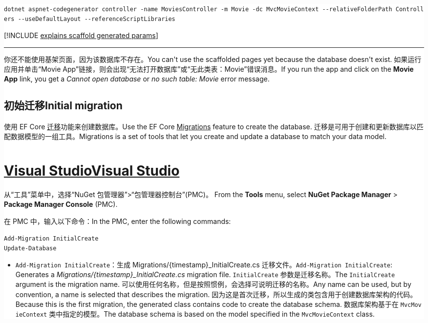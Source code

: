   ```dotnetcli
  dotnet aspnet-codegenerator controller -name MoviesController -m Movie -dc MvcMovieContext --relativeFolderPath Controllers --useDefaultLayout --referenceScriptLibraries
  ```

  [!INCLUDE [explains scaffold generated params](~/includes/mvc-intro/model4.md)]

---



<span data-ttu-id="2acd4-200">你还不能使用基架页面，因为该数据库不存在。</span><span class="sxs-lookup"><span data-stu-id="2acd4-200">You can't use the scaffolded pages yet because the database doesn't exist.</span></span> <span data-ttu-id="2acd4-201">如果运行应用并单击“Movie App”链接，则会出现“无法打开数据库”或“无此类表：Movie”错误消息。</span><span class="sxs-lookup"><span data-stu-id="2acd4-201">If you run the app and click on the **Movie App** link, you get a *Cannot open database* or *no such table: Movie* error message.</span></span>

<a name="migration"></a>

## <a name="initial-migration"></a><span data-ttu-id="2acd4-202">初始迁移</span><span class="sxs-lookup"><span data-stu-id="2acd4-202">Initial migration</span></span>

<span data-ttu-id="2acd4-203">使用 EF Core [迁移](xref:data/ef-mvc/migrations)功能来创建数据库。</span><span class="sxs-lookup"><span data-stu-id="2acd4-203">Use the EF Core [Migrations](xref:data/ef-mvc/migrations) feature to create the database.</span></span> <span data-ttu-id="2acd4-204">迁移是可用于创建和更新数据库以匹配数据模型的一组工具。</span><span class="sxs-lookup"><span data-stu-id="2acd4-204">Migrations is a set of tools that let you create and update a database to match your data model.</span></span>

# <a name="visual-studio"></a>[<span data-ttu-id="2acd4-205">Visual Studio</span><span class="sxs-lookup"><span data-stu-id="2acd4-205">Visual Studio</span></span>](#tab/visual-studio)

<span data-ttu-id="2acd4-206">从“工具”菜单中，选择“NuGet 包管理器”>“包管理器控制台”(PMC)。 </span><span class="sxs-lookup"><span data-stu-id="2acd4-206">From the **Tools** menu, select **NuGet Package Manager** > **Package Manager Console** (PMC).</span></span>

<span data-ttu-id="2acd4-207">在 PMC 中，输入以下命令：</span><span class="sxs-lookup"><span data-stu-id="2acd4-207">In the PMC, enter the following commands:</span></span>

```powershell
Add-Migration InitialCreate
Update-Database
```

* <span data-ttu-id="2acd4-208">`Add-Migration InitialCreate`：生成 Migrations/{timestamp}_InitialCreate.cs 迁移文件。</span><span class="sxs-lookup"><span data-stu-id="2acd4-208">`Add-Migration InitialCreate`: Generates a *Migrations/{timestamp}_InitialCreate.cs* migration file.</span></span> <span data-ttu-id="2acd4-209">`InitialCreate` 参数是迁移名称。</span><span class="sxs-lookup"><span data-stu-id="2acd4-209">The `InitialCreate` argument is the migration name.</span></span> <span data-ttu-id="2acd4-210">可以使用任何名称，但是按照惯例，会选择可说明迁移的名称。</span><span class="sxs-lookup"><span data-stu-id="2acd4-210">Any name can be used, but by convention, a name is selected that describes the migration.</span></span> <span data-ttu-id="2acd4-211">因为这是首次迁移，所以生成的类包含用于创建数据库架构的代码。</span><span class="sxs-lookup"><span data-stu-id="2acd4-211">Because this is the first migration, the generated class contains code to create the database schema.</span></span> <span data-ttu-id="2acd4-212">数据库架构基于在 `MvcMovieContext` 类中指定的模型。</span><span class="sxs-lookup"><span data-stu-id="2acd4-212">The database schema is based on the model specified in the `MvcMovieContext` class.</span></span>
